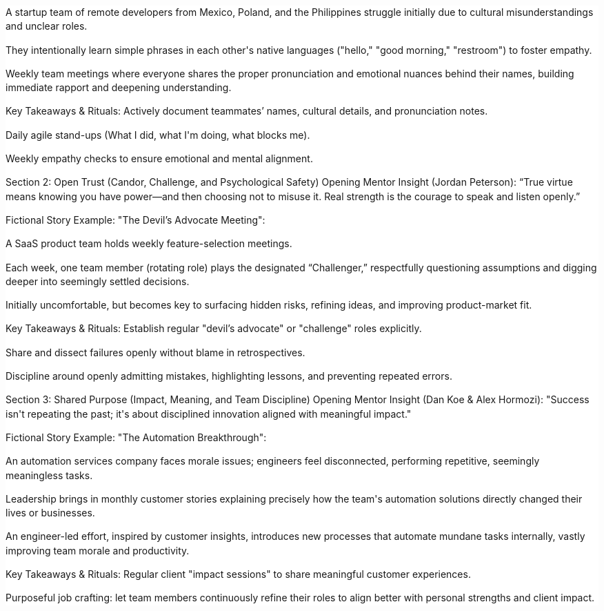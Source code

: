 A startup team of remote developers from Mexico, Poland, and the Philippines struggle initially due to cultural misunderstandings and unclear roles.

They intentionally learn simple phrases in each other's native languages ("hello," "good morning," "restroom") to foster empathy.

Weekly team meetings where everyone shares the proper pronunciation and emotional nuances behind their names, building immediate rapport and deepening understanding.

Key Takeaways & Rituals:
Actively document teammates’ names, cultural details, and pronunciation notes.

Daily agile stand-ups (What I did, what I'm doing, what blocks me).

Weekly empathy checks to ensure emotional and mental alignment.

Section 2: Open Trust (Candor, Challenge, and Psychological Safety)
Opening Mentor Insight (Jordan Peterson):
“True virtue means knowing you have power—and then choosing not to misuse it. Real strength is the courage to speak and listen openly.”

Fictional Story Example:
"The Devil’s Advocate Meeting":

A SaaS product team holds weekly feature-selection meetings.

Each week, one team member (rotating role) plays the designated “Challenger,” respectfully questioning assumptions and digging deeper into seemingly settled decisions.

Initially uncomfortable, but becomes key to surfacing hidden risks, refining ideas, and improving product-market fit.

Key Takeaways & Rituals:
Establish regular "devil’s advocate" or "challenge" roles explicitly.

Share and dissect failures openly without blame in retrospectives.

Discipline around openly admitting mistakes, highlighting lessons, and preventing repeated errors.

Section 3: Shared Purpose (Impact, Meaning, and Team Discipline)
Opening Mentor Insight (Dan Koe & Alex Hormozi):
"Success isn't repeating the past; it's about disciplined innovation aligned with meaningful impact."

Fictional Story Example:
"The Automation Breakthrough":

An automation services company faces morale issues; engineers feel disconnected, performing repetitive, seemingly meaningless tasks.

Leadership brings in monthly customer stories explaining precisely how the team's automation solutions directly changed their lives or businesses.

An engineer-led effort, inspired by customer insights, introduces new processes that automate mundane tasks internally, vastly improving team morale and productivity.

Key Takeaways & Rituals:
Regular client "impact sessions" to share meaningful customer experiences.

Purposeful job crafting: let team members continuously refine their roles to align better with personal strengths and client impact.

